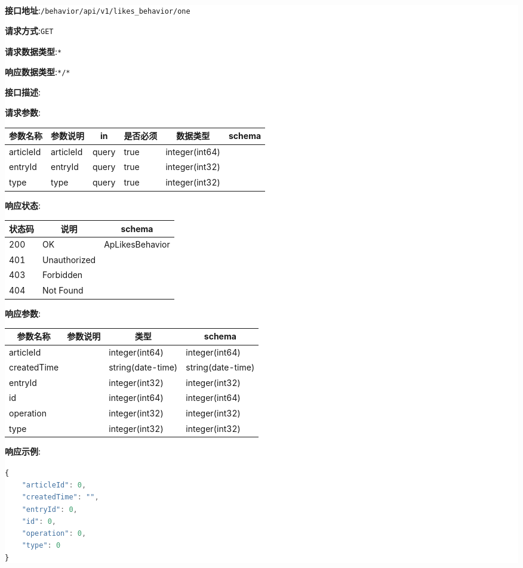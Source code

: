 
**接口地址**:`/behavior/api/v1/likes_behavior/one`


**请求方式**:`GET`


**请求数据类型**:`*`


**响应数据类型**:`*/*`


**接口描述**:


**请求参数**:


| 参数名称 | 参数说明 | in    | 是否必须 | 数据类型 | schema |
| -------- | -------- | ----- | -------- | -------- | ------ |
|articleId|articleId|query|true|integer(int64)||
|entryId|entryId|query|true|integer(int32)||
|type|type|query|true|integer(int32)||


**响应状态**:


| 状态码 | 说明 | schema |
| -------- | -------- | ----- | 
|200|OK|ApLikesBehavior|
|401|Unauthorized||
|403|Forbidden||
|404|Not Found||


**响应参数**:


| 参数名称 | 参数说明 | 类型 | schema |
| -------- | -------- | ----- |----- | 
|articleId||integer(int64)|integer(int64)|
|createdTime||string(date-time)|string(date-time)|
|entryId||integer(int32)|integer(int32)|
|id||integer(int64)|integer(int64)|
|operation||integer(int32)|integer(int32)|
|type||integer(int32)|integer(int32)|


**响应示例**:
```javascript
{
	"articleId": 0,
	"createdTime": "",
	"entryId": 0,
	"id": 0,
	"operation": 0,
	"type": 0
}
```
